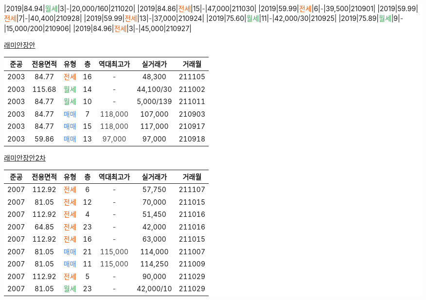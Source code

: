 |2019|84.94|<span style="color:#34a853">월세</span>|3|<span style="color:#444444">-</span>|20,000/160|211020|
|2019|84.86|<span style="color:#ff5a00">전세</span>|15|<span style="color:#444444">-</span>|47,000|211030|
|2019|59.99|<span style="color:#ff5a00">전세</span>|6|<span style="color:#444444">-</span>|39,500|210901|
|2019|59.99|<span style="color:#ff5a00">전세</span>|7|<span style="color:#444444">-</span>|40,400|210928|
|2019|59.99|<span style="color:#ff5a00">전세</span>|13|<span style="color:#444444">-</span>|37,000|210924|
|2019|75.60|<span style="color:#34a853">월세</span>|11|<span style="color:#444444">-</span>|42,000/30|210925|
|2019|75.89|<span style="color:#34a853">월세</span>|9|<span style="color:#444444">-</span>|15,000/200|210906|
|2019|84.96|<span style="color:#ff5a00">전세</span>|3|<span style="color:#444444">-</span>|45,000|210927|


<script async src="//pagead2.googlesyndication.com/pagead/js/adsbygoogle.js"></script>

<ins class="adsbygoogle"
     style="display:block"
     data-ad-client="ca-pub-2446590836940007"
     data-ad-slot="1659523306"
     data-ad-format="auto"
     data-full-width-responsive="true"></ins>
<script>
(adsbygoogle = window.adsbygoogle || []).push({});
</script>


[래미안장안](https://search.naver.com/search.naver?query=%EC%84%9C%EC%9A%B8%ED%8A%B9%EB%B3%84%EC%8B%9C+%EB%8F%99%EB%8C%80%EB%AC%B8%EA%B5%AC+%EC%9E%A5%EC%95%88%EB%8F%99+%EB%9E%98%EB%AF%B8%EC%95%88%EC%9E%A5%EC%95%88)

|준공|전용면적|유형|층|역대최고가|실거래가|거래월|
|:---:|:---:|:---:|:---:|:---:|:---:|:---:|
|2003|84.77|<span style="color:#ff5a00">전세</span>|16|<span style="color:#444444">-</span>|48,300|211105|
|2003|115.68|<span style="color:#34a853">월세</span>|14|<span style="color:#444444">-</span>|44,100/30|211002|
|2003|84.77|<span style="color:#34a853">월세</span>|10|<span style="color:#444444">-</span>|5,000/139|211011|
|2003|84.77|<span style="color:#4285f3">매매</span>|7|<span style="color:#444444">118,000</span>|107,000|210903|
|2003|84.77|<span style="color:#4285f3">매매</span>|15|<span style="color:#444444">118,000</span>|117,000|210917|
|2003|59.86|<span style="color:#4285f3">매매</span>|13|<span style="color:#444444">97,000</span>|97,000|210918|

[래미안장안2차](https://search.naver.com/search.naver?query=%EC%84%9C%EC%9A%B8%ED%8A%B9%EB%B3%84%EC%8B%9C+%EB%8F%99%EB%8C%80%EB%AC%B8%EA%B5%AC+%EC%9E%A5%EC%95%88%EB%8F%99+%EB%9E%98%EB%AF%B8%EC%95%88%EC%9E%A5%EC%95%882%EC%B0%A8)

|준공|전용면적|유형|층|역대최고가|실거래가|거래월|
|:---:|:---:|:---:|:---:|:---:|:---:|:---:|
|2007|112.92|<span style="color:#ff5a00">전세</span>|6|<span style="color:#444444">-</span>|57,750|211107|
|2007|81.05|<span style="color:#ff5a00">전세</span>|12|<span style="color:#444444">-</span>|70,000|211015|
|2007|112.92|<span style="color:#ff5a00">전세</span>|4|<span style="color:#444444">-</span>|51,450|211016|
|2007|64.85|<span style="color:#ff5a00">전세</span>|23|<span style="color:#444444">-</span>|42,000|211016|
|2007|112.92|<span style="color:#ff5a00">전세</span>|16|<span style="color:#444444">-</span>|63,000|211015|
|2007|81.05|<span style="color:#4285f3">매매</span>|21|<span style="color:#444444">115,000</span>|114,000|211007|
|2007|81.05|<span style="color:#4285f3">매매</span>|11|<span style="color:#444444">115,000</span>|114,250|211009|
|2007|112.92|<span style="color:#ff5a00">전세</span>|5|<span style="color:#444444">-</span>|90,000|211029|
|2007|81.05|<span style="color:#34a853">월세</span>|23|<span style="color:#444444">-</span>|42,000/10|211029|